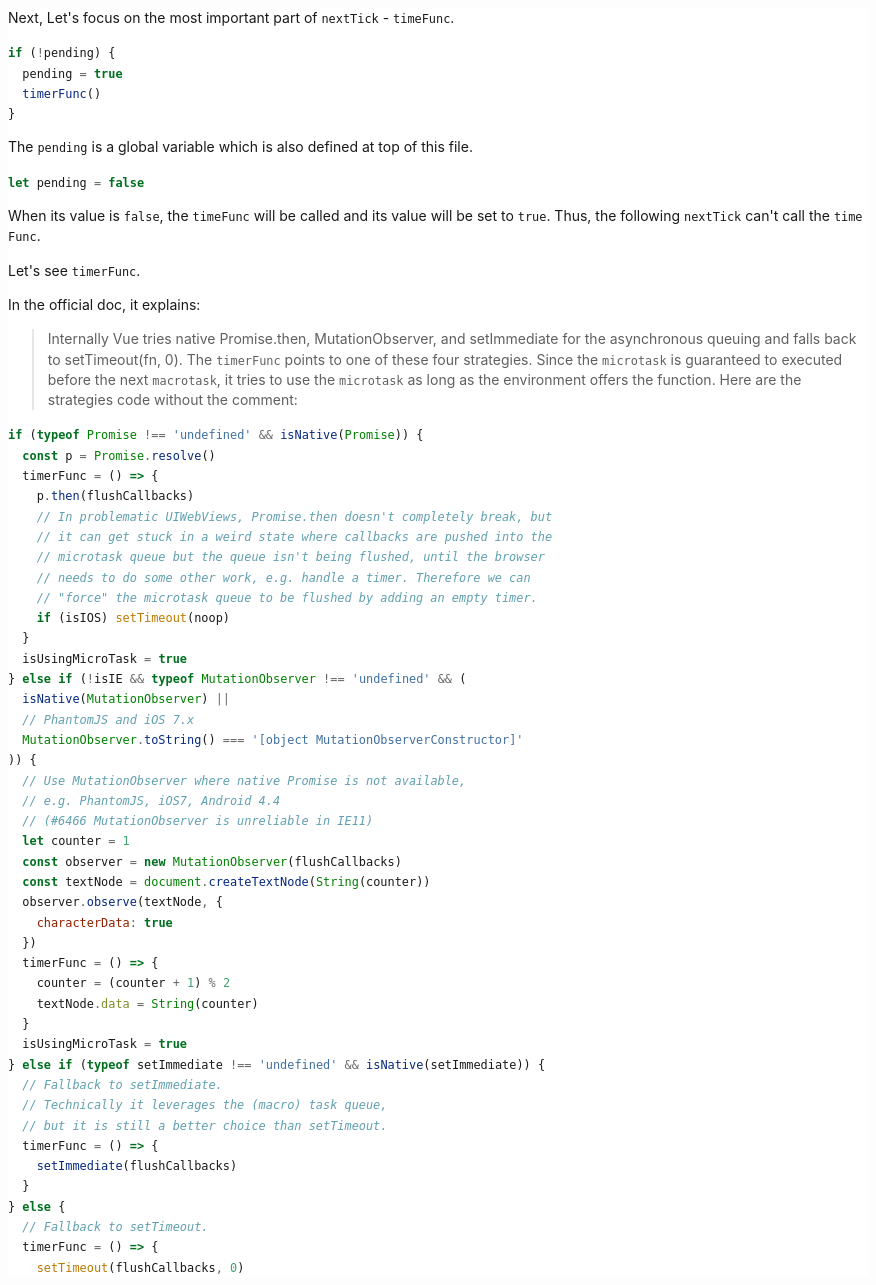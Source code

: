 Next, Let's focus on the most important part of `nextTick` - `timeFunc`. 
```js
if (!pending) {
  pending = true
  timerFunc()
}
```
The `pending` is a global variable which is also defined at top of this file.  
```js
let pending = false
```
When its value is `false`, the `timeFunc` will be called and its value will be set to `true`. 
Thus, the following `nextTick` can't call the `timeFunc`.

Let's see `timerFunc`.  

In the official doc, it explains:
> Internally Vue tries native Promise.then, MutationObserver, and setImmediate for the asynchronous queuing and falls back to setTimeout(fn, 0).
The `timerFunc` points to one of these four strategies. Since the `microtask` is guaranteed to executed before the next `macrotask`, it tries to use the `microtask` as long as the environment offers the function. Here are the strategies code without the comment:
```js
if (typeof Promise !== 'undefined' && isNative(Promise)) {
  const p = Promise.resolve()
  timerFunc = () => {
    p.then(flushCallbacks)
    // In problematic UIWebViews, Promise.then doesn't completely break, but
    // it can get stuck in a weird state where callbacks are pushed into the
    // microtask queue but the queue isn't being flushed, until the browser
    // needs to do some other work, e.g. handle a timer. Therefore we can
    // "force" the microtask queue to be flushed by adding an empty timer.
    if (isIOS) setTimeout(noop)
  }
  isUsingMicroTask = true
} else if (!isIE && typeof MutationObserver !== 'undefined' && (
  isNative(MutationObserver) ||
  // PhantomJS and iOS 7.x
  MutationObserver.toString() === '[object MutationObserverConstructor]'
)) {
  // Use MutationObserver where native Promise is not available,
  // e.g. PhantomJS, iOS7, Android 4.4
  // (#6466 MutationObserver is unreliable in IE11)
  let counter = 1
  const observer = new MutationObserver(flushCallbacks)
  const textNode = document.createTextNode(String(counter))
  observer.observe(textNode, {
    characterData: true
  })
  timerFunc = () => {
    counter = (counter + 1) % 2
    textNode.data = String(counter)
  }
  isUsingMicroTask = true
} else if (typeof setImmediate !== 'undefined' && isNative(setImmediate)) {
  // Fallback to setImmediate.
  // Technically it leverages the (macro) task queue,
  // but it is still a better choice than setTimeout.
  timerFunc = () => {
    setImmediate(flushCallbacks)
  }
} else {
  // Fallback to setTimeout.
  timerFunc = () => {
    setTimeout(flushCallbacks, 0)
```